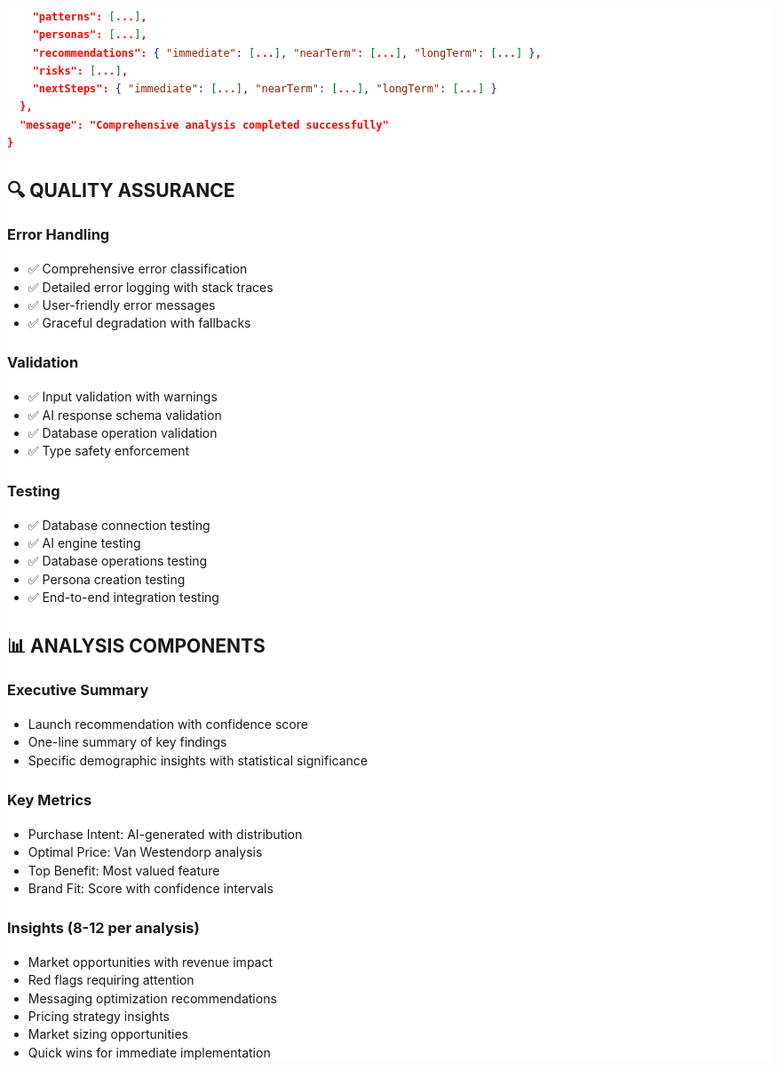 ```json
    "patterns": [...],
    "personas": [...],
    "recommendations": { "immediate": [...], "nearTerm": [...], "longTerm": [...] },
    "risks": [...],
    "nextSteps": { "immediate": [...], "nearTerm": [...], "longTerm": [...] }
  },
  "message": "Comprehensive analysis completed successfully"
}
```

## 🔍 QUALITY ASSURANCE

### **Error Handling**
- ✅ Comprehensive error classification
- ✅ Detailed error logging with stack traces
- ✅ User-friendly error messages
- ✅ Graceful degradation with fallbacks

### **Validation**
- ✅ Input validation with warnings
- ✅ AI response schema validation
- ✅ Database operation validation
- ✅ Type safety enforcement

### **Testing**
- ✅ Database connection testing
- ✅ AI engine testing
- ✅ Database operations testing
- ✅ Persona creation testing
- ✅ End-to-end integration testing

## 📊 ANALYSIS COMPONENTS

### **Executive Summary**
- Launch recommendation with confidence score
- One-line summary of key findings
- Specific demographic insights with statistical significance

### **Key Metrics**
- Purchase Intent: AI-generated with distribution
- Optimal Price: Van Westendorp analysis
- Top Benefit: Most valued feature
- Brand Fit: Score with confidence intervals

### **Insights (8-12 per analysis)**
- Market opportunities with revenue impact
- Red flags requiring attention
- Messaging optimization recommendations
- Pricing strategy insights
- Market sizing opportunities
- Quick wins for immediate implementation
